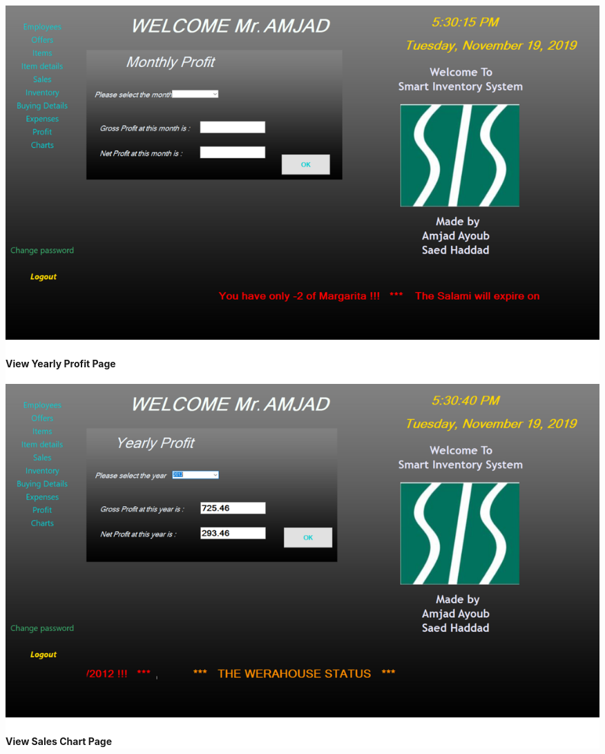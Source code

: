 ![Image](./assets/images/36.png)
#### View Yearly Profit Page
![Image](./assets/images/37.png)
#### View Sales Chart Page